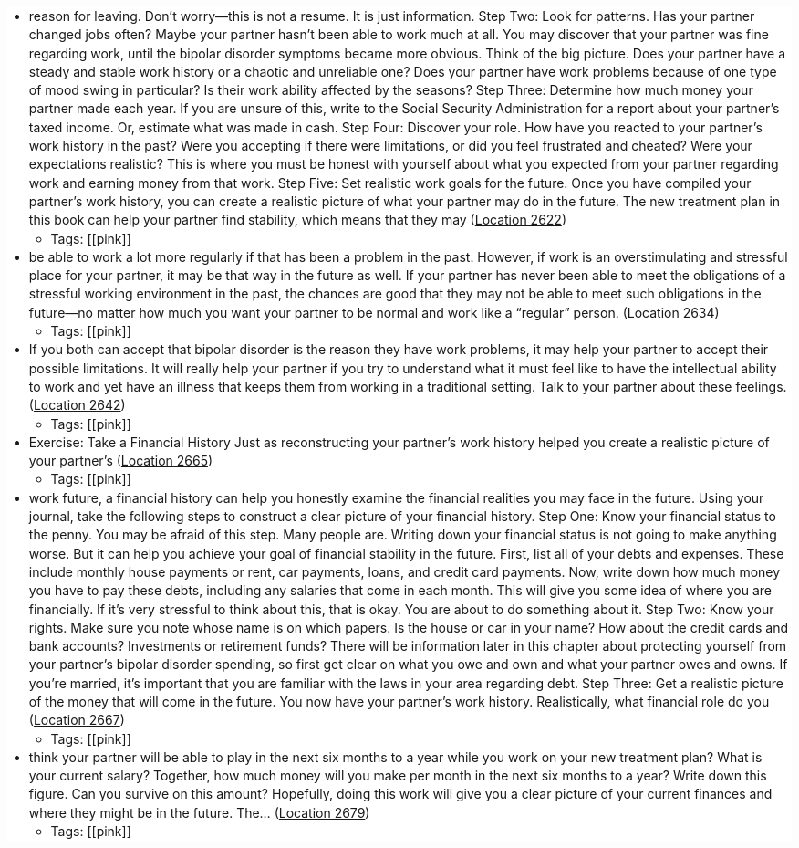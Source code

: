 - reason for leaving. Don’t worry—this is not a resume. It is just information. Step Two: Look for patterns. Has your partner changed jobs often? Maybe your partner hasn’t been able to work much at all. You may discover that your partner was fine regarding work, until the bipolar disorder symptoms became more obvious. Think of the big picture. Does your partner have a steady and stable work history or a chaotic and unreliable one? Does your partner have work problems because of one type of mood swing in particular? Is their work ability affected by the seasons? Step Three: Determine how much money your partner made each year. If you are unsure of this, write to the Social Security Administration for a report about your partner’s taxed income. Or, estimate what was made in cash. Step Four: Discover your role. How have you reacted to your partner’s work history in the past? Were you accepting if there were limitations, or did you feel frustrated and cheated? Were your expectations realistic? This is where you must be honest with yourself about what you expected from your partner regarding work and earning money from that work. Step Five: Set realistic work goals for the future. Once you have compiled your partner’s work history, you can create a realistic picture of what your partner may do in the future. The new treatment plan in this book can help your partner find stability, which means that they may ([Location 2622](https://readwise.io/to_kindle?action=open&asin=B006CUXPEK&location=2622))
    - Tags: [[pink]] 
- be able to work a lot more regularly if that has been a problem in the past. However, if work is an overstimulating and stressful place for your partner, it may be that way in the future as well. If your partner has never been able to meet the obligations of a stressful working environment in the past, the chances are good that they may not be able to meet such obligations in the future—no matter how much you want your partner to be normal and work like a “regular” person. ([Location 2634](https://readwise.io/to_kindle?action=open&asin=B006CUXPEK&location=2634))
    - Tags: [[pink]] 
- If you both can accept that bipolar disorder is the reason they have work problems, it may help your partner to accept their possible limitations. It will really help your partner if you try to understand what it must feel like to have the intellectual ability to work and yet have an illness that keeps them from working in a traditional setting. Talk to your partner about these feelings. ([Location 2642](https://readwise.io/to_kindle?action=open&asin=B006CUXPEK&location=2642))
    - Tags: [[pink]] 
- Exercise: Take a Financial History Just as reconstructing your partner’s work history helped you create a realistic picture of your partner’s ([Location 2665](https://readwise.io/to_kindle?action=open&asin=B006CUXPEK&location=2665))
    - Tags: [[pink]] 
- work future, a financial history can help you honestly examine the financial realities you may face in the future. Using your journal, take the following steps to construct a clear picture of your financial history. Step One: Know your financial status to the penny. You may be afraid of this step. Many people are. Writing down your financial status is not going to make anything worse. But it can help you achieve your goal of financial stability in the future. First, list all of your debts and expenses. These include monthly house payments or rent, car payments, loans, and credit card payments. Now, write down how much money you have to pay these debts, including any salaries that come in each month. This will give you some idea of where you are financially. If it’s very stressful to think about this, that is okay. You are about to do something about it. Step Two: Know your rights. Make sure you note whose name is on which papers. Is the house or car in your name? How about the credit cards and bank accounts? Investments or retirement funds? There will be information later in this chapter about protecting yourself from your partner’s bipolar disorder spending, so first get clear on what you owe and own and what your partner owes and owns. If you’re married, it’s important that you are familiar with the laws in your area regarding debt. Step Three: Get a realistic picture of the money that will come in the future. You now have your partner’s work history. Realistically, what financial role do you ([Location 2667](https://readwise.io/to_kindle?action=open&asin=B006CUXPEK&location=2667))
    - Tags: [[pink]] 
- think your partner will be able to play in the next six months to a year while you work on your new treatment plan? What is your current salary? Together, how much money will you make per month in the next six months to a year? Write down this figure. Can you survive on this amount? Hopefully, doing this work will give you a clear picture of your current finances and where they might be in the future. The… ([Location 2679](https://readwise.io/to_kindle?action=open&asin=B006CUXPEK&location=2679))
    - Tags: [[pink]] 